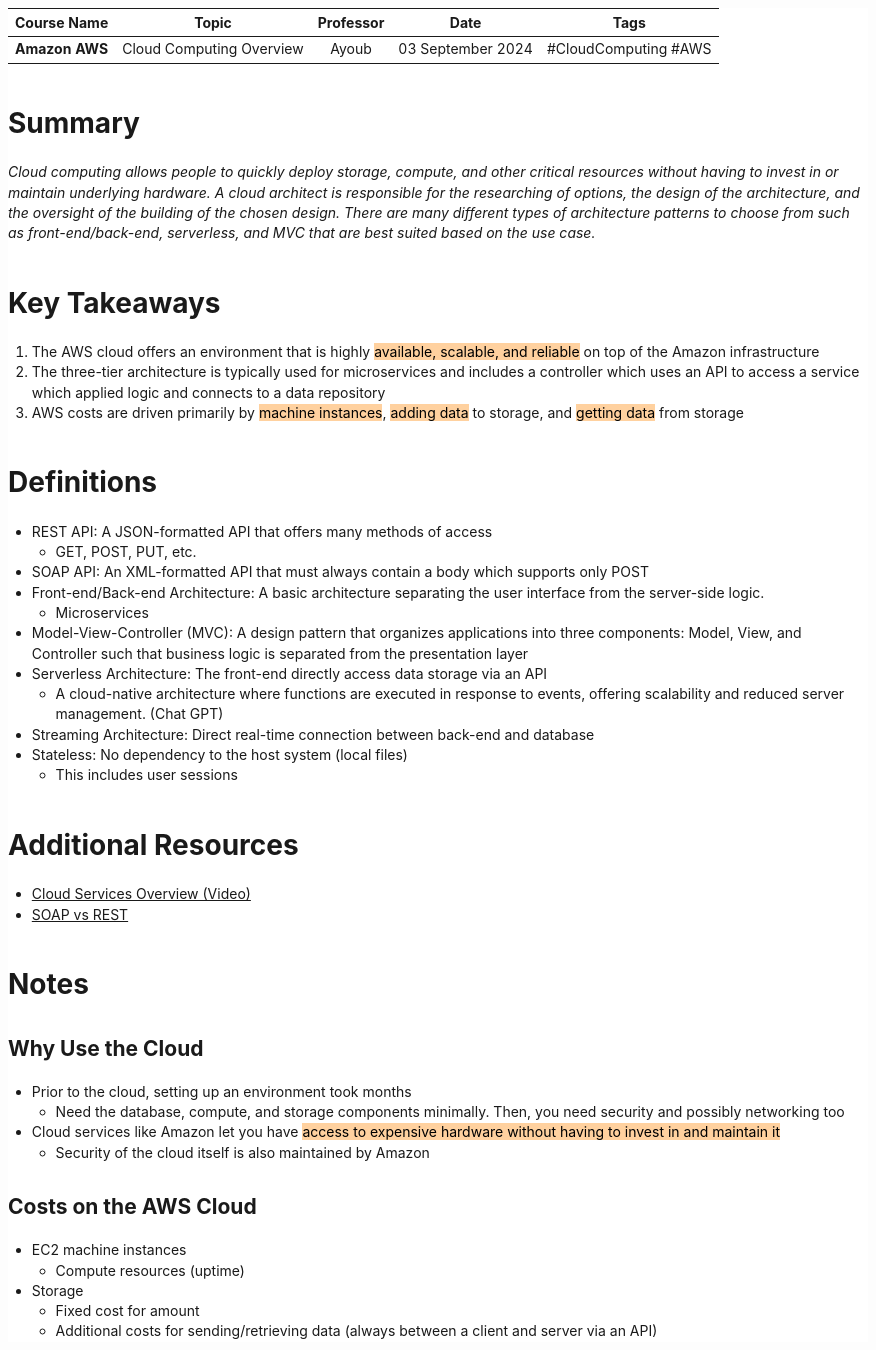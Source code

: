 |  Course Name   |          Topic           | Professor |       Date        |         Tags         |
| :------------: | :----------------------: | :-------: | :---------------: | :------------------: |
| **Amazon AWS** | Cloud Computing Overview |   Ayoub   | 03 September 2024 | #CloudComputing #AWS |

# Summary
*Cloud computing allows people to quickly deploy storage, compute, and other critical resources without having to invest in or maintain underlying hardware. A cloud architect is responsible for the researching of options, the design of the architecture, and the oversight of the building of the chosen design. There are many different types of architecture patterns to choose from such as front-end/back-end, serverless, and MVC that are best suited based on the use case.*

# Key Takeaways
1. The AWS cloud offers an environment that is highly <mark style="background: #FFB86CA6;">available, scalable, and reliable</mark> on top of the Amazon infrastructure
2. The three-tier architecture is typically used for microservices and includes a controller which uses an API to access a service which applied logic and connects to a data repository
3. AWS costs are driven primarily by <mark style="background: #FFB86CA6;">machine instances</mark>, <mark style="background: #FFB86CA6;">adding data</mark> to storage, and <mark style="background: #FFB86CA6;">getting data</mark> from storage

# Definitions
- REST API: A JSON-formatted API that offers many methods of access
	- GET, POST, PUT, etc.
- SOAP API: An XML-formatted API that must always contain a body which supports only POST
- Front-end/Back-end Architecture: A basic architecture separating the user interface from the server-side logic.
	- Microservices
- Model-View-Controller (MVC): A design pattern that organizes applications into three components: Model, View, and Controller such that business logic is separated from the presentation layer
- Serverless Architecture: The front-end directly access data storage via an API
	- A cloud-native architecture where functions are executed in response to events, offering scalability and reduced server management. (Chat GPT)
- Streaming Architecture: Direct real-time connection between back-end and database
- Stateless: No dependency to the host system (local files)
	- This includes user sessions

# Additional Resources
- [Cloud Services Overview (Video)](https://www.youtube.com/watch?v=gcfB8iIPtbY)
- [SOAP vs REST](https://aws.amazon.com/compare/the-difference-between-soap-rest/?nc1=h_ls)

# Notes
## Why Use the Cloud
- Prior to the cloud, setting up an environment took months
	- Need the database, compute, and storage components minimally. Then, you need security and possibly networking too
- Cloud services like Amazon let you have <mark style="background: #FFB86CA6;">access to expensive hardware without having to invest in and maintain it</mark>
	- Security of the cloud itself is also maintained by Amazon
## Costs on the AWS Cloud
- EC2 machine instances
	- Compute resources (uptime)
- Storage
	- Fixed cost for amount
	- Additional costs for sending/retrieving data (always between a client and server via an API)